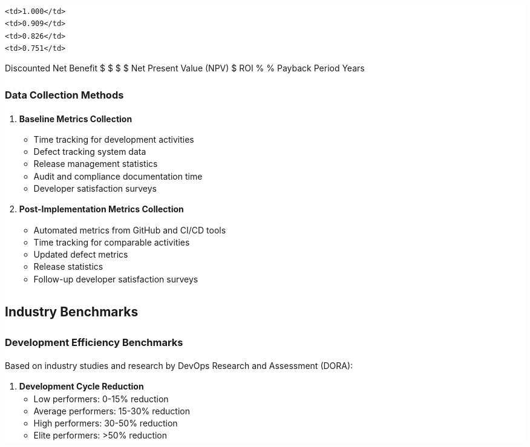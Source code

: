     <td>1.000</td>
    <td>0.909</td>
    <td>0.826</td>
    <td>0.751</td>
  </tr>
  <tr>
    <td>Discounted Net Benefit</td>
    <td>$</td>
    <td>$</td>
    <td>$</td>
    <td>$</td>
  </tr>
  <tr>
    <td>Net Present Value (NPV)</td>
    <td colspan="4">$</td>
  </tr>
  <tr>
    <td>ROI %</td>
    <td colspan="4">%</td>
  </tr>
  <tr>
    <td>Payback Period</td>
    <td colspan="4">Years</td>
  </tr>
</table>

### Data Collection Methods

1. **Baseline Metrics Collection**
   - Time tracking for development activities
   - Defect tracking system data
   - Release management statistics
   - Audit and compliance documentation time
   - Developer satisfaction surveys

2. **Post-Implementation Metrics Collection**
   - Automated metrics from GitHub and CI/CD tools
   - Time tracking for comparable activities
   - Updated defect metrics
   - Release statistics
   - Follow-up developer satisfaction surveys

## Industry Benchmarks

### Development Efficiency Benchmarks

Based on industry studies and research by DevOps Research and Assessment (DORA):

1. **Development Cycle Reduction**
   - Low performers: 0-15% reduction
   - Average performers: 15-30% reduction
   - High performers: 30-50% reduction
   - Elite performers: >50% reduction
